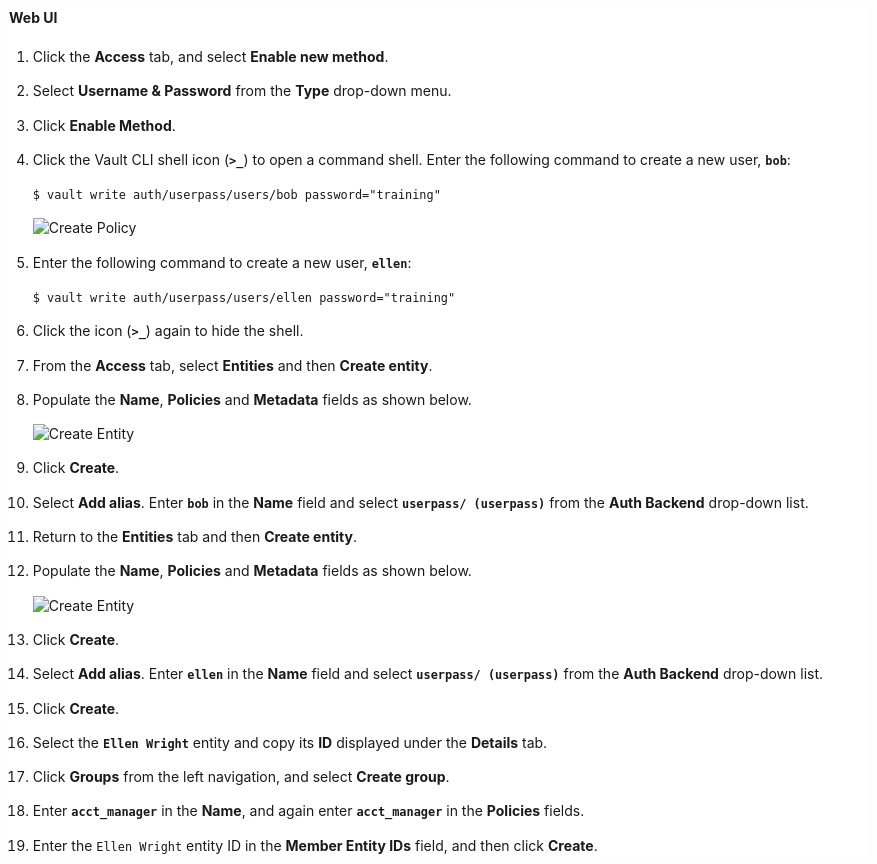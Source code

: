 
#### Web UI

1. Click the **Access** tab, and select **Enable new method**.

1. Select **Username & Password** from the **Type** drop-down menu.

1. Click **Enable Method**.

1. Click the Vault CLI shell icon (**`>_`**) to open a command shell.  Enter the
following command to create a new user, **`bob`**:

    ```plaintext
    $ vault write auth/userpass/users/bob password="training"
    ```
    ![Create Policy](/assets/images/vault-ctrl-grp-3.png)

1. Enter the following command to create a new user, **`ellen`**:

    ```plaintext
    $ vault write auth/userpass/users/ellen password="training"
    ```

1. Click the icon (**`>_`**) again to hide the shell.

1. From the **Access** tab, select **Entities** and then **Create entity**.

1. Populate the **Name**, **Policies** and **Metadata** fields as shown below.

    ![Create Entity](/assets/images/vault-ctrl-grp-7.png)

1. Click **Create**.

1. Select **Add alias**.  Enter **`bob`** in the **Name** field and select
**`userpass/ (userpass)`** from the **Auth Backend** drop-down list.

1. Return to the **Entities** tab and then **Create entity**.

1. Populate the **Name**, **Policies** and **Metadata** fields as shown below.

    ![Create Entity](/assets/images/vault-ctrl-grp-4.png)

1. Click **Create**.

1. Select **Add alias**.  Enter **`ellen`** in the **Name** field and select
**`userpass/ (userpass)`** from the **Auth Backend** drop-down list.

1. Click **Create**.

1. Select the **`Ellen Wright`** entity and copy its **ID** displayed under the
**Details** tab.

1. Click **Groups** from the left navigation, and select **Create group**.

1. Enter **`acct_manager`** in the **Name**, and again enter **`acct_manager`**
in the **Policies** fields.

1. Enter the `Ellen Wright` entity ID in the **Member Entity IDs** field, and
then click **Create**.
